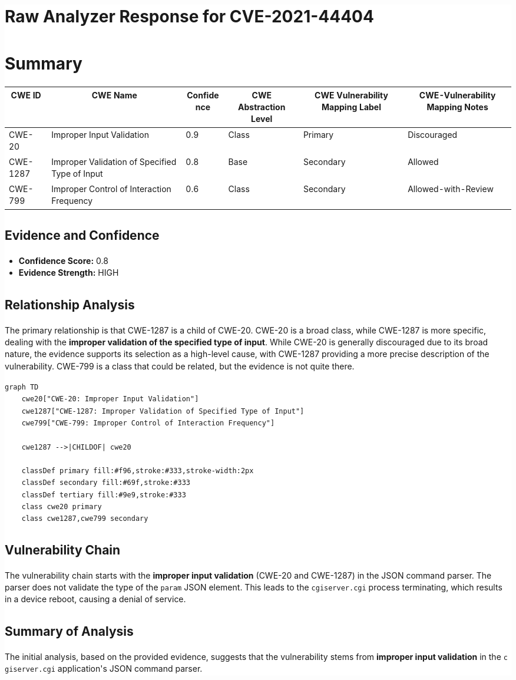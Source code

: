 # Raw Analyzer Response for CVE-2021-44404

# Summary
| CWE ID  | CWE Name                                                        | Confidence | CWE Abstraction Level | CWE Vulnerability Mapping Label | CWE-Vulnerability Mapping Notes |
|---------|-----------------------------------------------------------------|------------|-----------------------|---------------------------------|-------------------------------|
| CWE-20  | Improper Input Validation                                        | 0.9        | Class                  | Primary                           | Discouraged                  |
| CWE-1287 | Improper Validation of Specified Type of Input                | 0.8        | Base                   | Secondary                         | Allowed                       |
| CWE-799  | Improper Control of Interaction Frequency                      | 0.6        | Class                  | Secondary                         | Allowed-with-Review          |

## Evidence and Confidence

*   **Confidence Score:** 0.8
*   **Evidence Strength:** HIGH

## Relationship Analysis
The primary relationship is that CWE-1287 is a child of CWE-20. CWE-20 is a broad class, while CWE-1287 is more specific, dealing with the **improper validation of the specified type of input**. While CWE-20 is generally discouraged due to its broad nature, the evidence supports its selection as a high-level cause, with CWE-1287 providing a more precise description of the vulnerability. CWE-799 is a class that could be related, but the evidence is not quite there.

```mermaid
graph TD
    cwe20["CWE-20: Improper Input Validation"]
    cwe1287["CWE-1287: Improper Validation of Specified Type of Input"]
    cwe799["CWE-799: Improper Control of Interaction Frequency"]

    cwe1287 -->|CHILDOF| cwe20
    
    classDef primary fill:#f96,stroke:#333,stroke-width:2px
    classDef secondary fill:#69f,stroke:#333
    classDef tertiary fill:#9e9,stroke:#333
    class cwe20 primary
    class cwe1287,cwe799 secondary
```

## Vulnerability Chain
The vulnerability chain starts with the **improper input validation** (CWE-20 and CWE-1287) in the JSON command parser. The parser does not validate the type of the `param` JSON element. This leads to the `cgiserver.cgi` process terminating, which results in a device reboot, causing a denial of service.

## Summary of Analysis
The initial analysis, based on the provided evidence, suggests that the vulnerability stems from **improper input validation** in the `cgiserver.cgi` application's JSON command parser.
